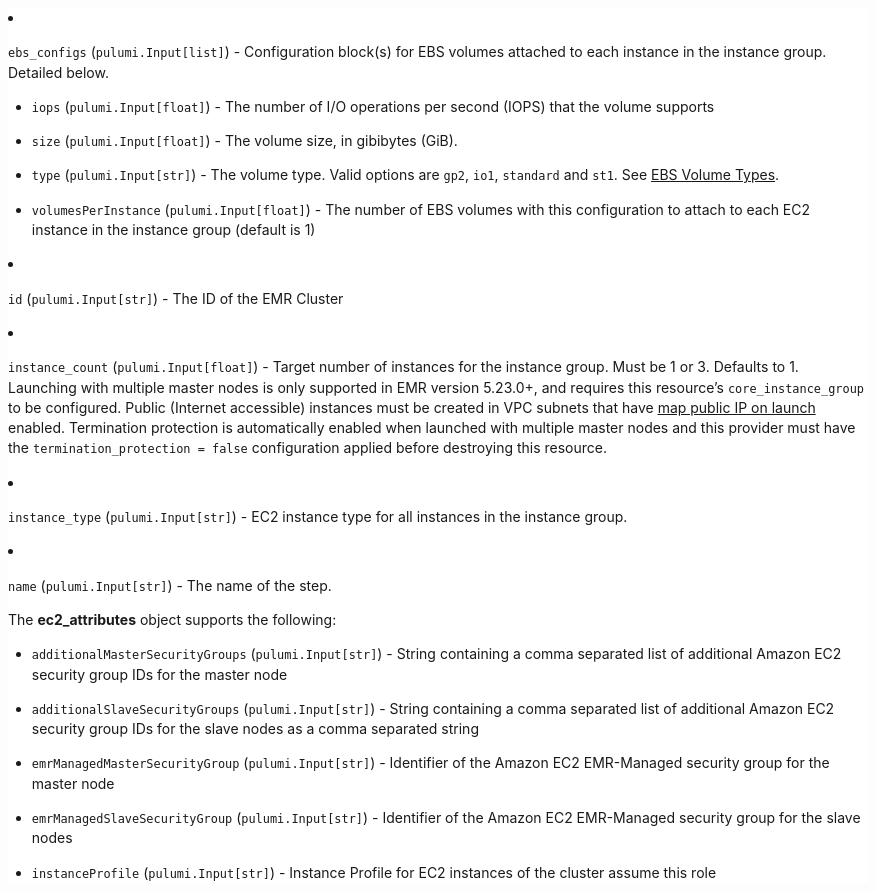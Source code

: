 <li><p><code class="docutils literal notranslate"><span class="pre">ebs_configs</span></code> (<code class="docutils literal notranslate"><span class="pre">pulumi.Input[list]</span></code>) - Configuration block(s) for EBS volumes attached to each instance in the instance group. Detailed below.</p>
<ul>
<li><p><code class="docutils literal notranslate"><span class="pre">iops</span></code> (<code class="docutils literal notranslate"><span class="pre">pulumi.Input[float]</span></code>) - The number of I/O operations per second (IOPS) that the volume supports</p></li>
<li><p><code class="docutils literal notranslate"><span class="pre">size</span></code> (<code class="docutils literal notranslate"><span class="pre">pulumi.Input[float]</span></code>) - The volume size, in gibibytes (GiB).</p></li>
<li><p><code class="docutils literal notranslate"><span class="pre">type</span></code> (<code class="docutils literal notranslate"><span class="pre">pulumi.Input[str]</span></code>) - The volume type. Valid options are <code class="docutils literal notranslate"><span class="pre">gp2</span></code>, <code class="docutils literal notranslate"><span class="pre">io1</span></code>, <code class="docutils literal notranslate"><span class="pre">standard</span></code> and <code class="docutils literal notranslate"><span class="pre">st1</span></code>. See <a class="reference external" href="https://docs.aws.amazon.com/AWSEC2/latest/UserGuide/EBSVolumeTypes.html">EBS Volume Types</a>.</p></li>
<li><p><code class="docutils literal notranslate"><span class="pre">volumesPerInstance</span></code> (<code class="docutils literal notranslate"><span class="pre">pulumi.Input[float]</span></code>) - The number of EBS volumes with this configuration to attach to each EC2 instance in the instance group (default is 1)</p></li>
</ul>
</li>
<li><p><code class="docutils literal notranslate"><span class="pre">id</span></code> (<code class="docutils literal notranslate"><span class="pre">pulumi.Input[str]</span></code>) - The ID of the EMR Cluster</p></li>
<li><p><code class="docutils literal notranslate"><span class="pre">instance_count</span></code> (<code class="docutils literal notranslate"><span class="pre">pulumi.Input[float]</span></code>) - Target number of instances for the instance group. Must be 1 or 3. Defaults to 1. Launching with multiple master nodes is only supported in EMR version 5.23.0+, and requires this resource’s <code class="docutils literal notranslate"><span class="pre">core_instance_group</span></code> to be configured. Public (Internet accessible) instances must be created in VPC subnets that have <a class="reference external" href="https://www.terraform.io/docs/providers/aws/r/subnet.html#map_public_ip_on_launch">map public IP on launch</a> enabled. Termination protection is automatically enabled when launched with multiple master nodes and this provider must have the <code class="docutils literal notranslate"><span class="pre">termination_protection</span> <span class="pre">=</span> <span class="pre">false</span></code> configuration applied before destroying this resource.</p></li>
<li><p><code class="docutils literal notranslate"><span class="pre">instance_type</span></code> (<code class="docutils literal notranslate"><span class="pre">pulumi.Input[str]</span></code>) - EC2 instance type for all instances in the instance group.</p></li>
<li><p><code class="docutils literal notranslate"><span class="pre">name</span></code> (<code class="docutils literal notranslate"><span class="pre">pulumi.Input[str]</span></code>) - The name of the step.</p></li>
</ul>
<p>The <strong>ec2_attributes</strong> object supports the following:</p>
<ul class="simple">
<li><p><code class="docutils literal notranslate"><span class="pre">additionalMasterSecurityGroups</span></code> (<code class="docutils literal notranslate"><span class="pre">pulumi.Input[str]</span></code>) - String containing a comma separated list of additional Amazon EC2 security group IDs for the master node</p></li>
<li><p><code class="docutils literal notranslate"><span class="pre">additionalSlaveSecurityGroups</span></code> (<code class="docutils literal notranslate"><span class="pre">pulumi.Input[str]</span></code>) - String containing a comma separated list of additional Amazon EC2 security group IDs for the slave nodes as a comma separated string</p></li>
<li><p><code class="docutils literal notranslate"><span class="pre">emrManagedMasterSecurityGroup</span></code> (<code class="docutils literal notranslate"><span class="pre">pulumi.Input[str]</span></code>) - Identifier of the Amazon EC2 EMR-Managed security group for the master node</p></li>
<li><p><code class="docutils literal notranslate"><span class="pre">emrManagedSlaveSecurityGroup</span></code> (<code class="docutils literal notranslate"><span class="pre">pulumi.Input[str]</span></code>) - Identifier of the Amazon EC2 EMR-Managed security group for the slave nodes</p></li>
<li><p><code class="docutils literal notranslate"><span class="pre">instanceProfile</span></code> (<code class="docutils literal notranslate"><span class="pre">pulumi.Input[str]</span></code>) - Instance Profile for EC2 instances of the cluster assume this role</p></li>